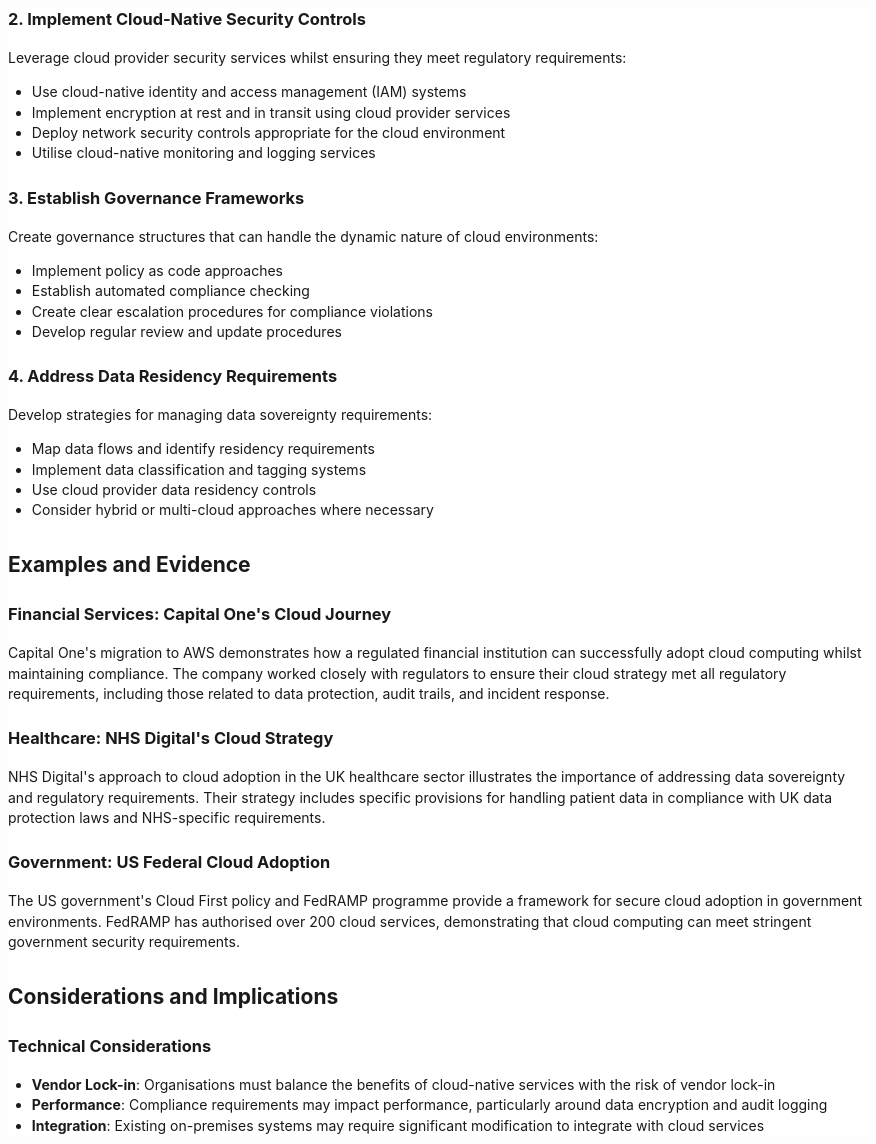 ### 2. Implement Cloud-Native Security Controls
Leverage cloud provider security services whilst ensuring they meet regulatory requirements:
- Use cloud-native identity and access management (IAM) systems
- Implement encryption at rest and in transit using cloud provider services
- Deploy network security controls appropriate for the cloud environment
- Utilise cloud-native monitoring and logging services

### 3. Establish Governance Frameworks
Create governance structures that can handle the dynamic nature of cloud environments:
- Implement policy as code approaches
- Establish automated compliance checking
- Create clear escalation procedures for compliance violations
- Develop regular review and update procedures

### 4. Address Data Residency Requirements
Develop strategies for managing data sovereignty requirements:
- Map data flows and identify residency requirements
- Implement data classification and tagging systems
- Use cloud provider data residency controls
- Consider hybrid or multi-cloud approaches where necessary

## Examples and Evidence

### Financial Services: Capital One's Cloud Journey
Capital One's migration to AWS demonstrates how a regulated financial institution can successfully adopt cloud computing whilst maintaining compliance. The company worked closely with regulators to ensure their cloud strategy met all regulatory requirements, including those related to data protection, audit trails, and incident response.

### Healthcare: NHS Digital's Cloud Strategy
NHS Digital's approach to cloud adoption in the UK healthcare sector illustrates the importance of addressing data sovereignty and regulatory requirements. Their strategy includes specific provisions for handling patient data in compliance with UK data protection laws and NHS-specific requirements.

### Government: US Federal Cloud Adoption
The US government's Cloud First policy and FedRAMP programme provide a framework for secure cloud adoption in government environments. FedRAMP has authorised over 200 cloud services, demonstrating that cloud computing can meet stringent government security requirements.

## Considerations and Implications

### Technical Considerations
- **Vendor Lock-in**: Organisations must balance the benefits of cloud-native services with the risk of vendor lock-in
- **Performance**: Compliance requirements may impact performance, particularly around data encryption and audit logging
- **Integration**: Existing on-premises systems may require significant modification to integrate with cloud services
